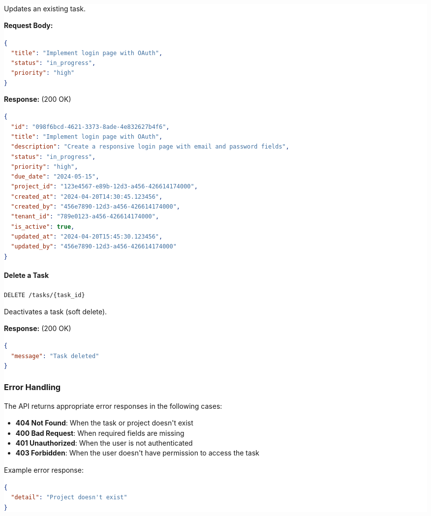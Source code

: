 Updates an existing task.

**Request Body:**
```json
{
  "title": "Implement login page with OAuth",
  "status": "in_progress",
  "priority": "high"
}
```

**Response:** (200 OK)
```json
{
  "id": "098f6bcd-4621-3373-8ade-4e832627b4f6",
  "title": "Implement login page with OAuth",
  "description": "Create a responsive login page with email and password fields",
  "status": "in_progress",
  "priority": "high",
  "due_date": "2024-05-15",
  "project_id": "123e4567-e89b-12d3-a456-426614174000",
  "created_at": "2024-04-20T14:30:45.123456",
  "created_by": "456e7890-12d3-a456-426614174000",
  "tenant_id": "789e0123-a456-426614174000",
  "is_active": true,
  "updated_at": "2024-04-20T15:45:30.123456",
  "updated_by": "456e7890-12d3-a456-426614174000"
}
```

#### Delete a Task

```
DELETE /tasks/{task_id}
```

Deactivates a task (soft delete).

**Response:** (200 OK)
```json
{
  "message": "Task deleted"
}
```

### Error Handling

The API returns appropriate error responses in the following cases:

- **404 Not Found**: When the task or project doesn't exist
- **400 Bad Request**: When required fields are missing
- **401 Unauthorized**: When the user is not authenticated
- **403 Forbidden**: When the user doesn't have permission to access the task

Example error response:

```json
{
  "detail": "Project doesn't exist"
}
```
